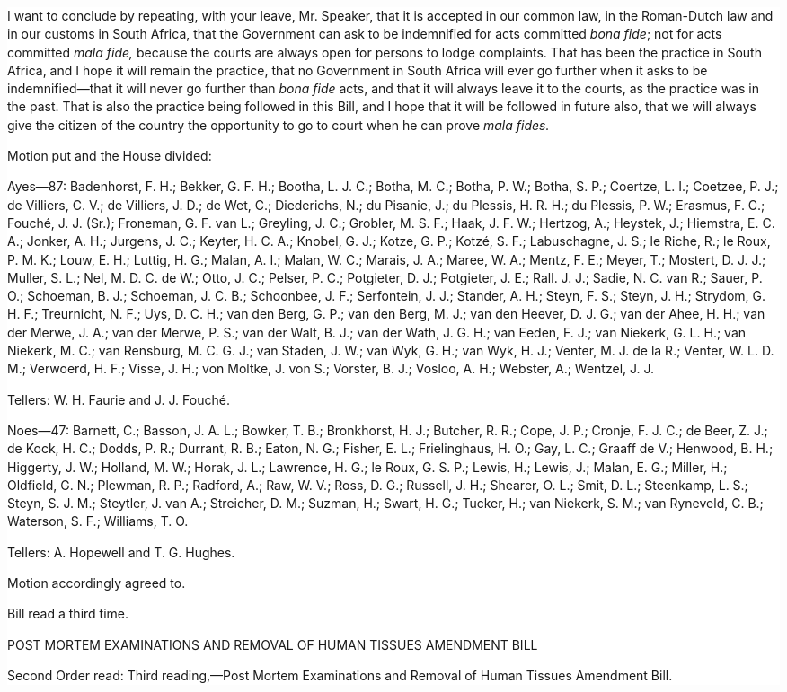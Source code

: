 <p>I want to conclude by repeating, with your leave, Mr. Speaker, that it is accepted in our common law, in the Roman-Dutch law and in our customs in South Africa, that the Government can ask to be indemnified for acts committed <i>bona fide</i>; not for acts committed <i>mala fide,</i> because the courts are always open for persons to lodge complaints. That has been the practice in South Africa, and I hope it will remain the practice, that no Government in South Africa will ever go further when it asks to be indemnified&#x2014;that it will never go further than <i>bona fide</i> acts, and that it will always leave it to the courts, as the practice was in the past. That is also the practice being followed in this Bill, and I hope that it will be followed in future also, that we will always give the citizen of the country the opportunity to go to court when he can prove <i>mala fides.</i></p>

<p>Motion put and the House divided:</p>

<p>Ayes&#x2014;87: Badenhorst, F. H.; Bekker, G. F. H.; Bootha, L. J. C.; Botha, M. C.; Botha, P. W.; Botha, S. P.; Coertze, L. I.; Coetzee, P. J.; de Villiers, C. V.; de Villiers, J. D.; de Wet, C.; Diederichs, N.; du Pisanie, J.; du Plessis, H. R. H.; du Plessis, P. W.; Erasmus, F. C.; Fouch&#x00E9;, J. J. (Sr.); Froneman, G. F. van L.; Greyling, J. C.; Grobler, M. S. F.; Haak, J. F. W.; Hertzog, A.; Heystek, J.; Hiemstra, E. C. A.; Jonker, A. H.; Jurgens, J. C.; Keyter, H. C. A.; Knobel, G. J.; Kotze, G. P.; Kotz&#x00E9;, S. F.; Labuschagne, J. S.; le Riche, R.; le Roux, P. M. K.; Louw, E. H.; Luttig, H. G.; Malan, A. I.; Malan, W. C.; Marais, J. A.; Maree, W. A.; Mentz, F. E.; Meyer, T.; Mostert, D. J. J.; Muller, S. L.; Nel, M. D. C. de W.; Otto, J. C.; Pelser, P. C.; Potgieter, D. J.; Potgieter, J. E.; Rall. J. J.; Sadie, N. C. van R.; Sauer, P. O.; Schoeman, B. J.; Schoeman, J. C. B.; Schoonbee, J. F.; Serfontein, J. J.; Stander, A. H.; Steyn, F. S.; Steyn, <span class="col_7985-7986" refersTo="page_0349"/>J. H.; Strydom, G. H. F.; Treurnicht, N. F.; Uys, D. C. H.; van den Berg, G. P.; van den Berg, M. J.; van den Heever, D. J. G.; van der Ahee, H. H.; van der Merwe, J. A.; van der Merwe, P. S.; van der Walt, B. J.; van der Wath, J. G. H.; van Eeden, F. J.; van Niekerk, G. L. H.; van Niekerk, M. C.; van Rensburg, M. C. G. J.; van Staden, J. W.; van Wyk, G. H.; van Wyk, H. J.; Venter, M. J. de la R.; Venter, W. L. D. M.; Verwoerd, H. F.; Visse, J. H.; von Moltke, J. von S.; Vorster, B. J.; Vosloo, A. H.; Webster, A.; Wentzel, J. J.</p>

<p>Tellers: W. H. Faurie and J. J. Fouch&#x00E9;.</p>

<p>Noes&#x2014;47: Barnett, C.; Basson, J. A. L.; Bowker, T. B.; Bronkhorst, H. J.; Butcher, R. R.; Cope, J. P.; Cronje, F. J. C.; de Beer, Z. J.; de Kock, H. C.; Dodds, P. R.; Durrant, R. B.; Eaton, N. G.; Fisher, E. L.; Frielinghaus, H. O.; Gay, L. C.; Graaff de V.; Henwood, B. H.; Higgerty, J. W.; Holland, M. W.; Horak, J. L.; Lawrence, H. G.; le Roux, G. S. P.; Lewis, H.; Lewis, J.; Malan, E. G.; Miller, H.; Oldfield, G. N.; Plewman, R. P.; Radford, A.; Raw, W. V.; Ross, D. G.; Russell, J. H.; Shearer, O. L.; Smit, D. L.; Steenkamp, L. S.; Steyn, S. J. M.; Steytler, J. van A.; Streicher, D. M.; Suzman, H.; Swart, H. G.; Tucker, H.; van Niekerk, S. M.; van Ryneveld, C. B.; Waterson, S. F.; Williams, T. O.</p>

<p>Tellers: A. Hopewell and T. G. Hughes.</p>

<p>Motion accordingly agreed to.</p>

<p>Bill read a third time.</p>

</speech>

</debateSection>

<debateSection name="#post_mortem_examinations_and_removal_of_human_tissues_amendment_bill">

<heading>POST MORTEM EXAMINATIONS AND REMOVAL OF HUMAN TISSUES AMENDMENT BILL</heading>

<p>Second Order read: Third reading,&#x2014;Post Mortem Examinations and Removal of Human Tissues Amendment Bill.</p>
